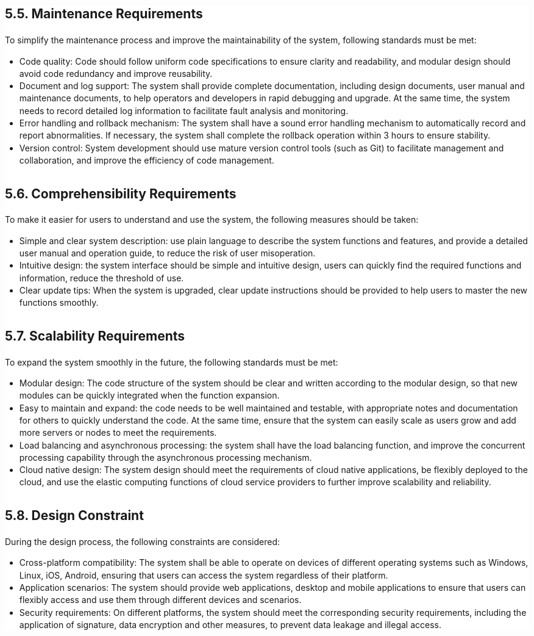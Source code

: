 ## 5.5. Maintenance Requirements

To simplify the maintenance process and improve the maintainability of the system,  following standards must be met:

- Code quality: Code should follow uniform code specifications to ensure clarity and readability, and modular design should avoid code redundancy and improve reusability.
- Document and log support: The system shall provide complete documentation, including design documents, user manual and maintenance documents, to help operators and developers in rapid debugging and upgrade. At the same time, the system needs to record detailed log information to facilitate fault analysis and monitoring.
- Error handling and rollback mechanism: The system shall have a sound error handling mechanism to automatically record and report abnormalities. If necessary, the system shall complete the rollback operation within 3 hours to ensure stability.
- Version control: System development should use mature version control tools (such as Git) to facilitate management and collaboration, and improve the efficiency of code management.

## 5.6. Comprehensibility Requirements

To make it easier for users to understand and use the system, the following measures should be taken:

- Simple and clear system description: use plain language to describe the system functions and features, and provide a detailed user manual and operation guide, to reduce the risk of user misoperation.
- Intuitive design: the system interface should be simple and intuitive design, users can quickly find the required functions and information, reduce the threshold of use.
- Clear update tips: When the system is upgraded, clear update instructions should be provided to help users to master the new functions smoothly.

## 5.7. Scalability Requirements

To expand the system smoothly in the future, the following standards must be met:

- Modular design: The code structure of the system should be clear and written according to the modular design, so that new modules can be quickly integrated when the function expansion.
- Easy to maintain and expand: the code needs to be well maintained and testable, with appropriate notes and documentation for others to quickly understand the code. At the same time, ensure that the system can easily scale as users grow and add more servers or nodes to meet the requirements.
- Load balancing and asynchronous processing: the system shall have the load balancing function, and improve the concurrent processing capability through the asynchronous processing mechanism.
- Cloud native design: The system design should meet the requirements of cloud native applications, be flexibly deployed to the cloud, and use the elastic computing functions of cloud service providers to further improve scalability and reliability.

## 5.8. Design Constraint

During the design process, the following constraints are considered:

- Cross-platform compatibility: The system shall be able to operate on devices of different operating systems such as Windows, Linux, iOS, Android, ensuring that users can access the system regardless of their platform.
- Application scenarios: The system should provide web applications, desktop and mobile applications to ensure that users can flexibly access and use them through different devices and scenarios.
- Security requirements: On different platforms, the system should meet the corresponding security requirements, including the application of signature, data encryption and other measures, to prevent data leakage and illegal access.
